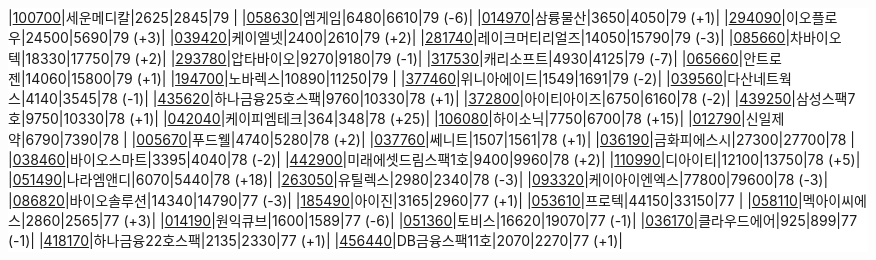 |[100700](https://finance.daum.net/quotes/A100700)|세운메디칼|2625|2845|79 |
|[058630](https://finance.daum.net/quotes/A058630)|엠게임|6480|6610|79 (-6)|
|[014970](https://finance.daum.net/quotes/A014970)|삼륭물산|3650|4050|79 (+1)|
|[294090](https://finance.daum.net/quotes/A294090)|이오플로우|24500|5690|79 (+3)|
|[039420](https://finance.daum.net/quotes/A039420)|케이엘넷|2400|2610|79 (+2)|
|[281740](https://finance.daum.net/quotes/A281740)|레이크머티리얼즈|14050|15790|79 (-3)|
|[085660](https://finance.daum.net/quotes/A085660)|차바이오텍|18330|17750|79 (+2)|
|[293780](https://finance.daum.net/quotes/A293780)|압타바이오|9270|9180|79 (-1)|
|[317530](https://finance.daum.net/quotes/A317530)|캐리소프트|4930|4125|79 (-7)|
|[065660](https://finance.daum.net/quotes/A065660)|안트로젠|14060|15800|79 (+1)|
|[194700](https://finance.daum.net/quotes/A194700)|노바렉스|10890|11250|79 |
|[377460](https://finance.daum.net/quotes/A377460)|위니아에이드|1549|1691|79 (-2)|
|[039560](https://finance.daum.net/quotes/A039560)|다산네트웍스|4140|3545|78 (-1)|
|[435620](https://finance.daum.net/quotes/A435620)|하나금융25호스팩|9760|10330|78 (+1)|
|[372800](https://finance.daum.net/quotes/A372800)|아이티아이즈|6750|6160|78 (-2)|
|[439250](https://finance.daum.net/quotes/A439250)|삼성스팩7호|9750|10330|78 (+1)|
|[042040](https://finance.daum.net/quotes/A042040)|케이피엠테크|364|348|78 (+25)|
|[106080](https://finance.daum.net/quotes/A106080)|하이소닉|7750|6700|78 (+15)|
|[012790](https://finance.daum.net/quotes/A012790)|신일제약|6790|7390|78 |
|[005670](https://finance.daum.net/quotes/A005670)|푸드웰|4740|5280|78 (+2)|
|[037760](https://finance.daum.net/quotes/A037760)|쎄니트|1507|1561|78 (+1)|
|[036190](https://finance.daum.net/quotes/A036190)|금화피에스시|27300|27700|78 |
|[038460](https://finance.daum.net/quotes/A038460)|바이오스마트|3395|4040|78 (-2)|
|[442900](https://finance.daum.net/quotes/A442900)|미래에셋드림스팩1호|9400|9960|78 (+2)|
|[110990](https://finance.daum.net/quotes/A110990)|디아이티|12100|13750|78 (+5)|
|[051490](https://finance.daum.net/quotes/A051490)|나라엠앤디|6070|5440|78 (+18)|
|[263050](https://finance.daum.net/quotes/A263050)|유틸렉스|2980|2340|78 (-3)|
|[093320](https://finance.daum.net/quotes/A093320)|케이아이엔엑스|77800|79600|78 (-3)|
|[086820](https://finance.daum.net/quotes/A086820)|바이오솔루션|14340|14790|77 (-3)|
|[185490](https://finance.daum.net/quotes/A185490)|아이진|3165|2960|77 (+1)|
|[053610](https://finance.daum.net/quotes/A053610)|프로텍|44150|33150|77 |
|[058110](https://finance.daum.net/quotes/A058110)|멕아이씨에스|2860|2565|77 (+3)|
|[014190](https://finance.daum.net/quotes/A014190)|원익큐브|1600|1589|77 (-6)|
|[051360](https://finance.daum.net/quotes/A051360)|토비스|16620|19070|77 (-1)|
|[036170](https://finance.daum.net/quotes/A036170)|클라우드에어|925|899|77 (-1)|
|[418170](https://finance.daum.net/quotes/A418170)|하나금융22호스팩|2135|2330|77 (+1)|
|[456440](https://finance.daum.net/quotes/A456440)|DB금융스팩11호|2070|2270|77 (+1)|